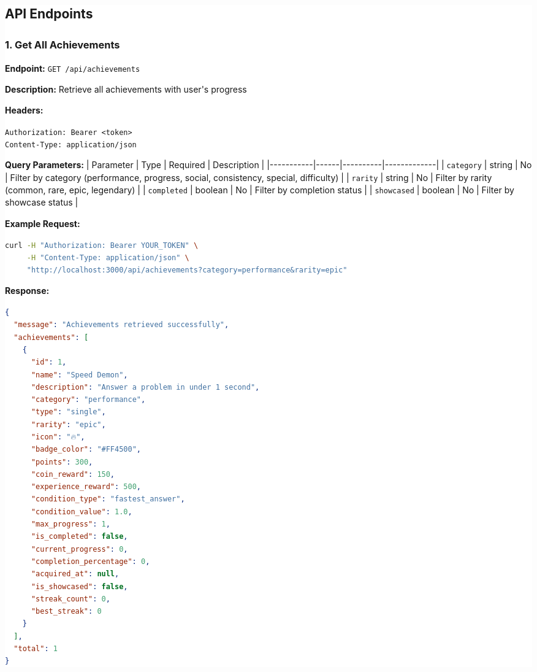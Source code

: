 
## API Endpoints

### 1. Get All Achievements

**Endpoint:** `GET /api/achievements`

**Description:** Retrieve all achievements with user's progress

**Headers:**

```
Authorization: Bearer <token>
Content-Type: application/json
```

**Query Parameters:**
| Parameter | Type | Required | Description |
|-----------|------|----------|-------------|
| `category` | string | No | Filter by category (performance, progress, social, consistency, special, difficulty) |
| `rarity` | string | No | Filter by rarity (common, rare, epic, legendary) |
| `completed` | boolean | No | Filter by completion status |
| `showcased` | boolean | No | Filter by showcase status |

**Example Request:**

```bash
curl -H "Authorization: Bearer YOUR_TOKEN" \
     -H "Content-Type: application/json" \
     "http://localhost:3000/api/achievements?category=performance&rarity=epic"
```

**Response:**

```json
{
  "message": "Achievements retrieved successfully",
  "achievements": [
    {
      "id": 1,
      "name": "Speed Demon",
      "description": "Answer a problem in under 1 second",
      "category": "performance",
      "type": "single",
      "rarity": "epic",
      "icon": "🔥",
      "badge_color": "#FF4500",
      "points": 300,
      "coin_reward": 150,
      "experience_reward": 500,
      "condition_type": "fastest_answer",
      "condition_value": 1.0,
      "max_progress": 1,
      "is_completed": false,
      "current_progress": 0,
      "completion_percentage": 0,
      "acquired_at": null,
      "is_showcased": false,
      "streak_count": 0,
      "best_streak": 0
    }
  ],
  "total": 1
}
```
